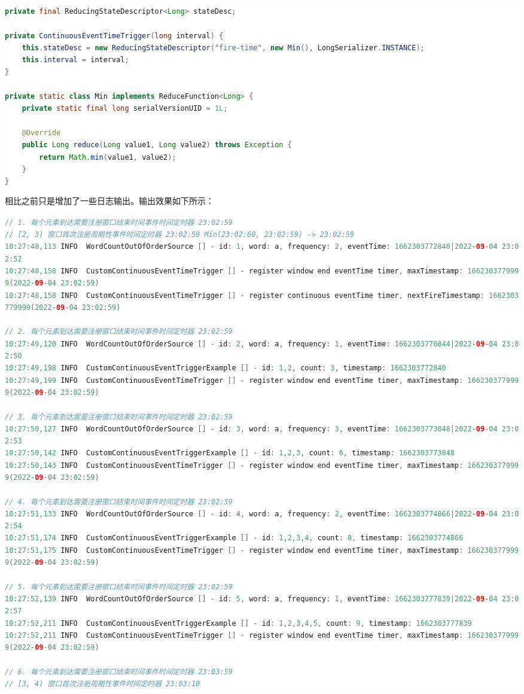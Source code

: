 
```java
private final ReducingStateDescriptor<Long> stateDesc;

private ContinuousEventTimeTrigger(long interval) {
    this.stateDesc = new ReducingStateDescriptor("fire-time", new Min(), LongSerializer.INSTANCE);
    this.interval = interval;
}

private static class Min implements ReduceFunction<Long> {
    private static final long serialVersionUID = 1L;

    @Override
    public Long reduce(Long value1, Long value2) throws Exception {
        return Math.min(value1, value2);
    }
}
```


相比之前只是增加了一些日志输出。输出效果如下所示：
```java
// 1. 每个元素到达需要注册窗口结束时间事件时间定时器 23:02:59
// [2, 3) 窗口首次注册周期性事件时间定时器 23:02:59 Min(23:02:60, 23:02:59) -> 23:02:59
10:27:48,113 INFO  WordCountOutOfOrderSource [] - id: 1, word: a, frequency: 2, eventTime: 1662303772840|2022-09-04 23:02:52
10:27:48,158 INFO  CustomContinuousEventTimeTrigger [] - register window end eventTime timer, maxTimestamp: 1662303779999(2022-09-04 23:02:59)
10:27:48,158 INFO  CustomContinuousEventTimeTrigger [] - register continuous eventTime timer, nextFireTimestamp: 1662303779999(2022-09-04 23:02:59)

// 2. 每个元素到达需要注册窗口结束时间事件时间定时器 23:02:59
10:27:49,120 INFO  WordCountOutOfOrderSource [] - id: 2, word: a, frequency: 1, eventTime: 1662303770844|2022-09-04 23:02:50
10:27:49,198 INFO  CustomContinuousEventTriggerExample [] - id: 1,2, count: 3, timestamp: 1662303772840
10:27:49,199 INFO  CustomContinuousEventTimeTrigger [] - register window end eventTime timer, maxTimestamp: 1662303779999(2022-09-04 23:02:59)

// 3. 每个元素到达需要注册窗口结束时间事件时间定时器 23:02:59
10:27:50,127 INFO  WordCountOutOfOrderSource [] - id: 3, word: a, frequency: 3, eventTime: 1662303773848|2022-09-04 23:02:53
10:27:50,142 INFO  CustomContinuousEventTriggerExample [] - id: 1,2,3, count: 6, timestamp: 1662303773848
10:27:50,143 INFO  CustomContinuousEventTimeTrigger [] - register window end eventTime timer, maxTimestamp: 1662303779999(2022-09-04 23:02:59)

// 4. 每个元素到达需要注册窗口结束时间事件时间定时器 23:02:59
10:27:51,133 INFO  WordCountOutOfOrderSource [] - id: 4, word: a, frequency: 2, eventTime: 1662303774866|2022-09-04 23:02:54
10:27:51,174 INFO  CustomContinuousEventTriggerExample [] - id: 1,2,3,4, count: 8, timestamp: 1662303774866
10:27:51,175 INFO  CustomContinuousEventTimeTrigger [] - register window end eventTime timer, maxTimestamp: 1662303779999(2022-09-04 23:02:59)

// 5. 每个元素到达需要注册窗口结束时间事件时间定时器 23:02:59
10:27:52,139 INFO  WordCountOutOfOrderSource [] - id: 5, word: a, frequency: 1, eventTime: 1662303777839|2022-09-04 23:02:57
10:27:52,211 INFO  CustomContinuousEventTriggerExample [] - id: 1,2,3,4,5, count: 9, timestamp: 1662303777839
10:27:52,211 INFO  CustomContinuousEventTimeTrigger [] - register window end eventTime timer, maxTimestamp: 1662303779999(2022-09-04 23:02:59)

// 6. 每个元素到达需要注册窗口结束时间事件时间定时器 23:03:59
// [3, 4) 窗口首次注册周期性事件时间定时器 23:03:10
```